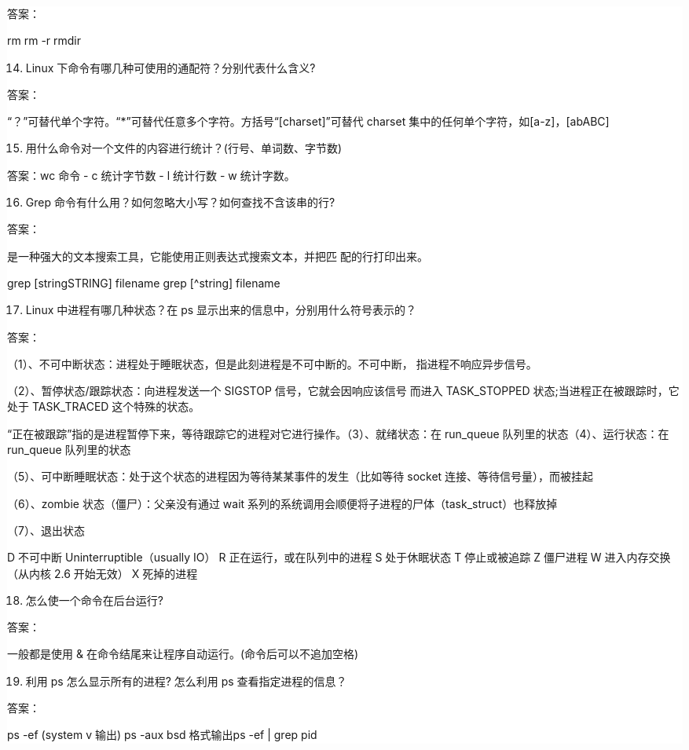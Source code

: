 答案：

rm rm -r rmdir



14. Linux 下命令有哪几种可使用的通配符？分别代表什么含义?

答案：

“？”可替代单个字符。“*”可替代任意多个字符。方括号“[charset]”可替代 charset 集中的任何单个字符，如[a-z]，[abABC]



15. 用什么命令对一个文件的内容进行统计？(行号、单词数、字节数)

答案：wc 命令 - c 统计字节数 - l 统计行数 - w 统计字数。



16. Grep 命令有什么用？如何忽略大小写？如何查找不含该串的行?

答案：

是一种强大的文本搜索工具，它能使用正则表达式搜索文本，并把匹 配的行打印出来。

grep [stringSTRING] filename grep [^string] filename


17. Linux 中进程有哪几种状态？在 ps 显示出来的信息中，分别用什么符号表示的？

答案：

（1）、不可中断状态：进程处于睡眠状态，但是此刻进程是不可中断的。不可中断， 指进程不响应异步信号。

（2）、暂停状态/跟踪状态：向进程发送一个 SIGSTOP 信号，它就会因响应该信号 而进入 TASK_STOPPED 状态;当进程正在被跟踪时，它处于 TASK_TRACED 这个特殊的状态。

“正在被跟踪”指的是进程暂停下来，等待跟踪它的进程对它进行操作。（3）、就绪状态：在 run_queue 队列里的状态（4）、运行状态：在 run_queue 队列里的状态

（5）、可中断睡眠状态：处于这个状态的进程因为等待某某事件的发生（比如等待 socket 连接、等待信号量），而被挂起

（6）、zombie 状态（僵尸）：父亲没有通过 wait 系列的系统调用会顺便将子进程的尸体（task_struct）也释放掉

（7）、退出状态

D 不可中断 Uninterruptible（usually IO）
R 正在运行，或在队列中的进程
S 处于休眠状态
T 停止或被追踪
Z 僵尸进程
W 进入内存交换（从内核 2.6 开始无效）
X 死掉的进程

18. 怎么使一个命令在后台运行?

答案：

一般都是使用 & 在命令结尾来让程序自动运行。(命令后可以不追加空格)



19. 利用 ps 怎么显示所有的进程? 怎么利用 ps 查看指定进程的信息？

答案：

ps -ef (system v 输出) ps -aux bsd 格式输出ps -ef | grep pid
